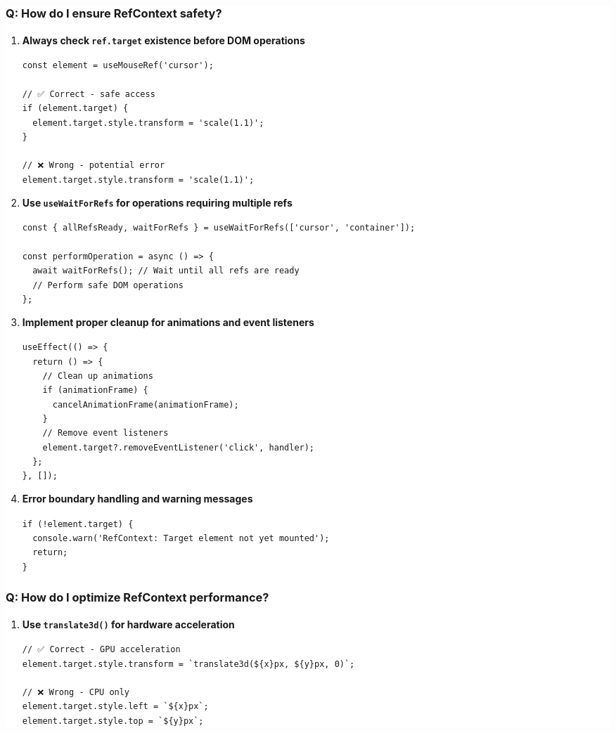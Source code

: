 ### Q: How do I ensure RefContext safety?
1. **Always check `ref.target` existence before DOM operations**
   ```tsx
   const element = useMouseRef('cursor');
   
   // ✅ Correct - safe access
   if (element.target) {
     element.target.style.transform = 'scale(1.1)';
   }
   
   // ❌ Wrong - potential error
   element.target.style.transform = 'scale(1.1)';
   ```

2. **Use `useWaitForRefs` for operations requiring multiple refs**
   ```tsx
   const { allRefsReady, waitForRefs } = useWaitForRefs(['cursor', 'container']);
   
   const performOperation = async () => {
     await waitForRefs(); // Wait until all refs are ready
     // Perform safe DOM operations
   };
   ```

3. **Implement proper cleanup for animations and event listeners**
   ```tsx
   useEffect(() => {
     return () => {
       // Clean up animations
       if (animationFrame) {
         cancelAnimationFrame(animationFrame);
       }
       // Remove event listeners
       element.target?.removeEventListener('click', handler);
     };
   }, []);
   ```

4. **Error boundary handling and warning messages**
   ```tsx
   if (!element.target) {
     console.warn('RefContext: Target element not yet mounted');
     return;
   }
   ```

### Q: How do I optimize RefContext performance?
1. **Use `translate3d()` for hardware acceleration**
   ```tsx
   // ✅ Correct - GPU acceleration
   element.target.style.transform = `translate3d(${x}px, ${y}px, 0)`;
   
   // ❌ Wrong - CPU only
   element.target.style.left = `${x}px`;
   element.target.style.top = `${y}px`;
   ```
